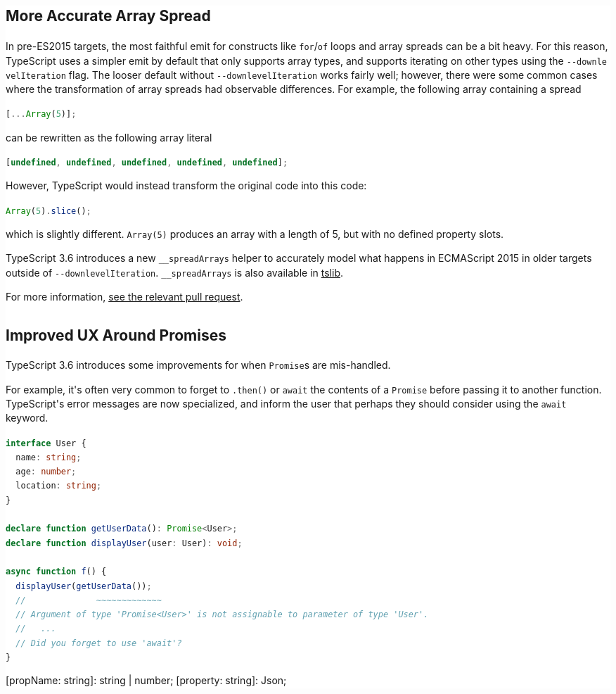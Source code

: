 ## More Accurate Array Spread

In pre-ES2015 targets, the most faithful emit for constructs like `for`/`of` loops and array spreads can be a bit heavy.
For this reason, TypeScript uses a simpler emit by default that only supports array types, and supports iterating on other types using the `--downlevelIteration` flag.
The looser default without `--downlevelIteration` works fairly well; however, there were some common cases where the transformation of array spreads had observable differences.
For example, the following array containing a spread

```ts
[...Array(5)];
```

can be rewritten as the following array literal

```js
[undefined, undefined, undefined, undefined, undefined];
```

However, TypeScript would instead transform the original code into this code:

```ts
Array(5).slice();
```

which is slightly different.
`Array(5)` produces an array with a length of 5, but with no defined property slots.

TypeScript 3.6 introduces a new `__spreadArrays` helper to accurately model what happens in ECMAScript 2015 in older targets outside of `--downlevelIteration`.
`__spreadArrays` is also available in [tslib](https://github.com/Microsoft/tslib/).

For more information, [see the relevant pull request](https://github.com/microsoft/TypeScript/pull/31166).

## Improved UX Around Promises

TypeScript 3.6 introduces some improvements for when `Promise`s are mis-handled.

For example, it's often very common to forget to `.then()` or `await` the contents of a `Promise` before passing it to another function.
TypeScript's error messages are now specialized, and inform the user that perhaps they should consider using the `await` keyword.

```ts
interface User {
  name: string;
  age: number;
  location: string;
}

declare function getUserData(): Promise<User>;
declare function displayUser(user: User): void;

async function f() {
  displayUser(getUserData());
  //              ~~~~~~~~~~~~~
  // Argument of type 'Promise<User>' is not assignable to parameter of type 'User'.
  //   ...
  // Did you forget to use 'await'?
}
```


  [propName: string]: string | number;
  [property: string]: Json;